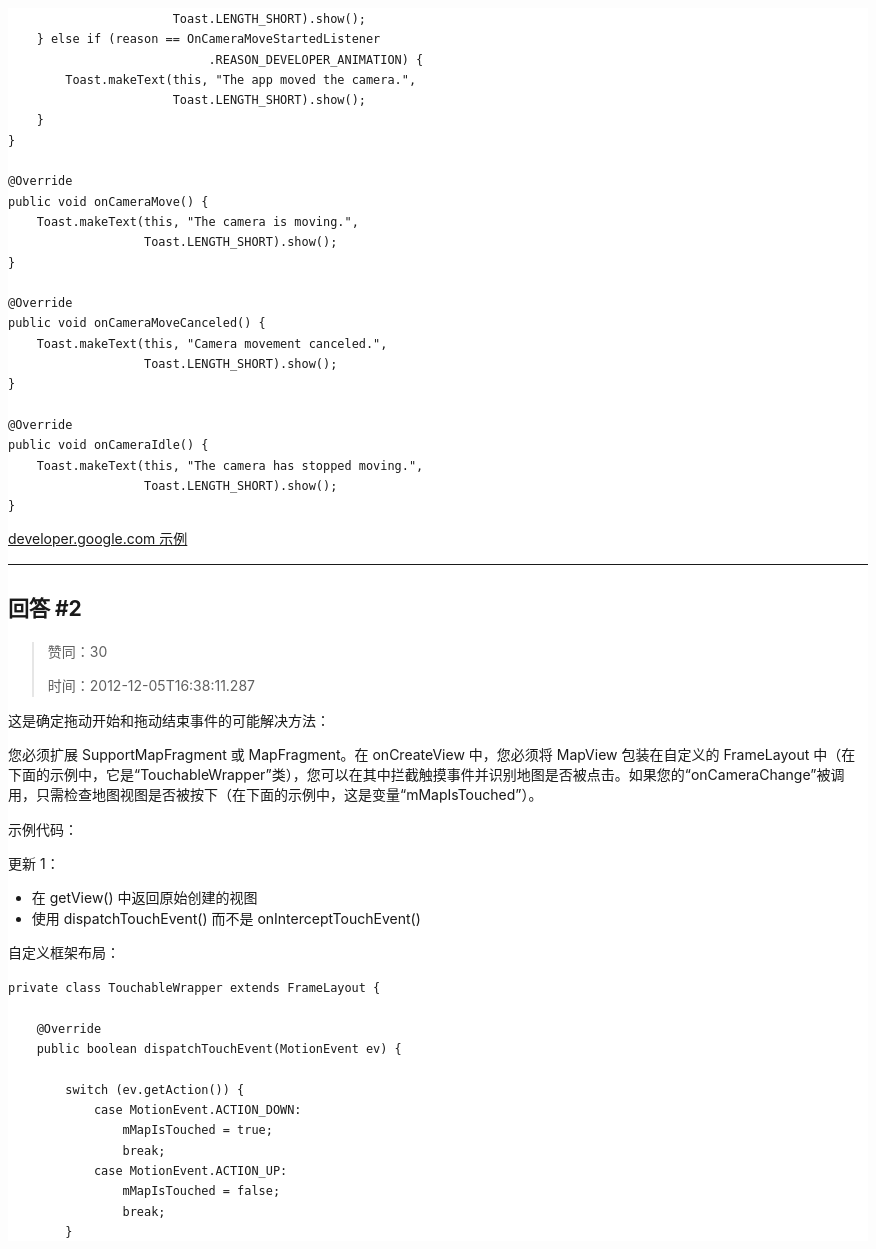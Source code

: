 ```
                       Toast.LENGTH_SHORT).show();
    } else if (reason == OnCameraMoveStartedListener
                            .REASON_DEVELOPER_ANIMATION) {
        Toast.makeText(this, "The app moved the camera.",
                       Toast.LENGTH_SHORT).show();
    }
}

@Override
public void onCameraMove() {
    Toast.makeText(this, "The camera is moving.",
                   Toast.LENGTH_SHORT).show();
}

@Override
public void onCameraMoveCanceled() {
    Toast.makeText(this, "Camera movement canceled.",
                   Toast.LENGTH_SHORT).show();
}

@Override
public void onCameraIdle() {
    Toast.makeText(this, "The camera has stopped moving.",
                   Toast.LENGTH_SHORT).show();
} 
```

[developer.google.com 示例](https://developers.google.com/maps/documentation/android-api/events#camera-change-events)

* * *

## 回答 #2

> 赞同：30
> 
> 时间：2012-12-05T16:38:11.287

这是确定拖动开始和拖动结束事件的可能解决方法：

您必须扩展 SupportMapFragment 或 MapFragment。在 onCreateView 中，您必须将 MapView 包装在自定义的 FrameLayout 中（在下面的示例中，它是“TouchableWrapper”类），您可以在其中拦截触摸事件并识别地图是否被点击。如果您的“onCameraChange”被调用，只需检查地图视图是否被按下（在下面的示例中，这是变量“mMapIsTouched”）。

示例代码：

更新 1：

*   在 getView() 中返回原始创建的视图
*   使用 dispatchTouchEvent() 而不是 onInterceptTouchEvent()

自定义框架布局：

```
private class TouchableWrapper extends FrameLayout {

    @Override
    public boolean dispatchTouchEvent(MotionEvent ev) {

        switch (ev.getAction()) {
            case MotionEvent.ACTION_DOWN:
                mMapIsTouched = true;
                break;
            case MotionEvent.ACTION_UP:
                mMapIsTouched = false;
                break;
        }
```